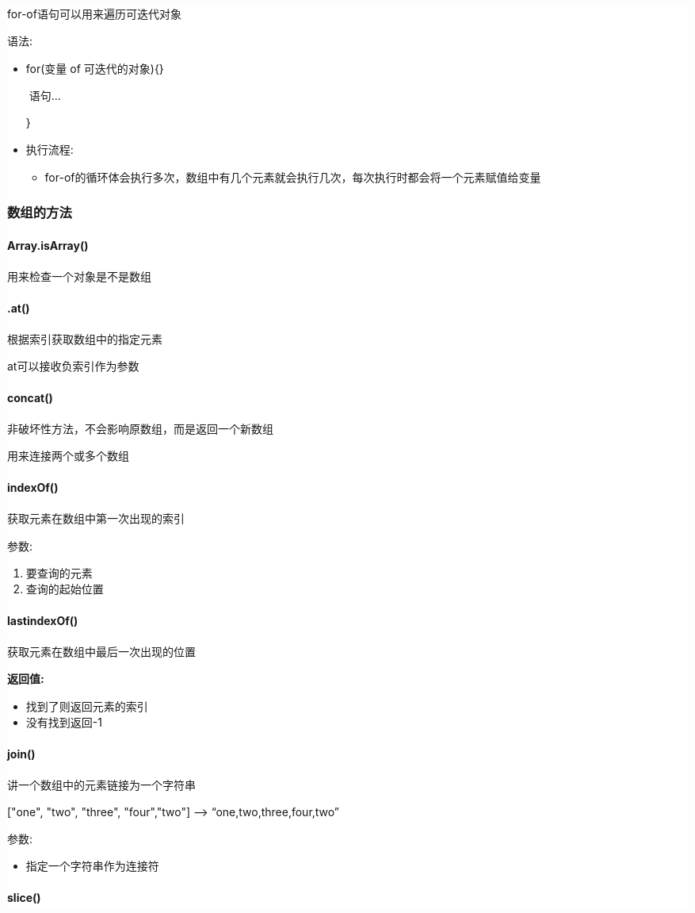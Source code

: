 for-of语句可以用来遍历可迭代对象

语法:

- for(变量 of 可迭代的对象){}

  ​		语句...

  }

- 执行流程:

  - for-of的循环体会执行多次，数组中有几个元素就会执行几次，每次执行时都会将一个元素赋值给变量

### 数组的方法

#### Array.isArray()

用来检查一个对象是不是数组

#### .at()

根据索引获取数组中的指定元素

at可以接收负索引作为参数

#### concat()

非破坏性方法，不会影响原数组，而是返回一个新数组

用来连接两个或多个数组

#### indexOf()

获取元素在数组中第一次出现的索引

参数:

1. 要查询的元素
2. 查询的起始位置

#### lastindexOf()

获取元素在数组中最后一次出现的位置

**返回值:**

- 找到了则返回元素的索引
- 没有找到返回-1

#### join()

讲一个数组中的元素链接为一个字符串

["one", "two", "three", "four","two"] --> “one,two,three,four,two”

参数:

- 指定一个字符串作为连接符

#### slice()
